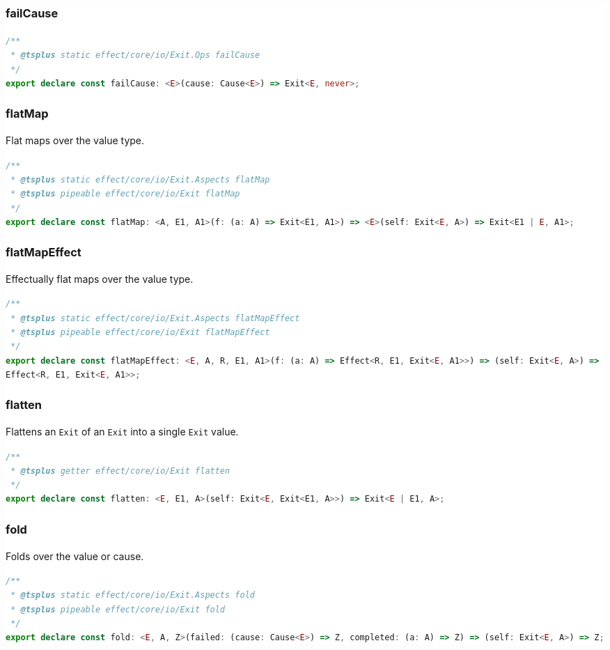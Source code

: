 ### failCause

```ts
/**
 * @tsplus static effect/core/io/Exit.Ops failCause
 */
export declare const failCause: <E>(cause: Cause<E>) => Exit<E, never>;
```

### flatMap

Flat maps over the value type.

```ts
/**
 * @tsplus static effect/core/io/Exit.Aspects flatMap
 * @tsplus pipeable effect/core/io/Exit flatMap
 */
export declare const flatMap: <A, E1, A1>(f: (a: A) => Exit<E1, A1>) => <E>(self: Exit<E, A>) => Exit<E1 | E, A1>;
```

### flatMapEffect

Effectually flat maps over the value type.

```ts
/**
 * @tsplus static effect/core/io/Exit.Aspects flatMapEffect
 * @tsplus pipeable effect/core/io/Exit flatMapEffect
 */
export declare const flatMapEffect: <E, A, R, E1, A1>(f: (a: A) => Effect<R, E1, Exit<E, A1>>) => (self: Exit<E, A>) => Effect<R, E1, Exit<E, A1>>;
```

### flatten

Flattens an `Exit` of an `Exit` into a single `Exit` value.

```ts
/**
 * @tsplus getter effect/core/io/Exit flatten
 */
export declare const flatten: <E, E1, A>(self: Exit<E, Exit<E1, A>>) => Exit<E | E1, A>;
```

### fold

Folds over the value or cause.

```ts
/**
 * @tsplus static effect/core/io/Exit.Aspects fold
 * @tsplus pipeable effect/core/io/Exit fold
 */
export declare const fold: <E, A, Z>(failed: (cause: Cause<E>) => Z, completed: (a: A) => Z) => (self: Exit<E, A>) => Z;
```
